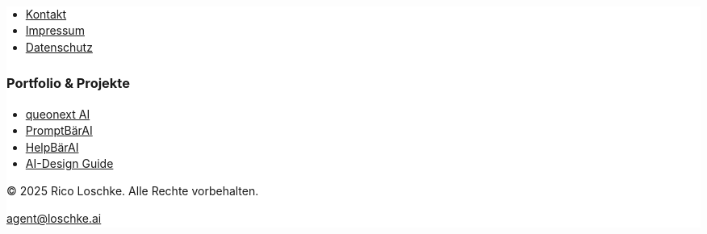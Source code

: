 *   [Kontakt](https://loschke.ai/contact)
*   [Impressum](https://loschke.ai/impressum)
*   [Datenschutz](https://loschke.ai/datenschutz)

### Portfolio & Projekte

*   [queonext AI](https://queonext.de/ai)
*   [PromptBärAI](https://promptbaer.de/)
*   [HelpBärAI](https://helpbaer.de/)
*   [AI-Design Guide](https://ai-design.guide/)

© 2025 Rico Loschke. Alle Rechte vorbehalten.

[agent@loschke.ai](mailto:agent@loschke.ai)